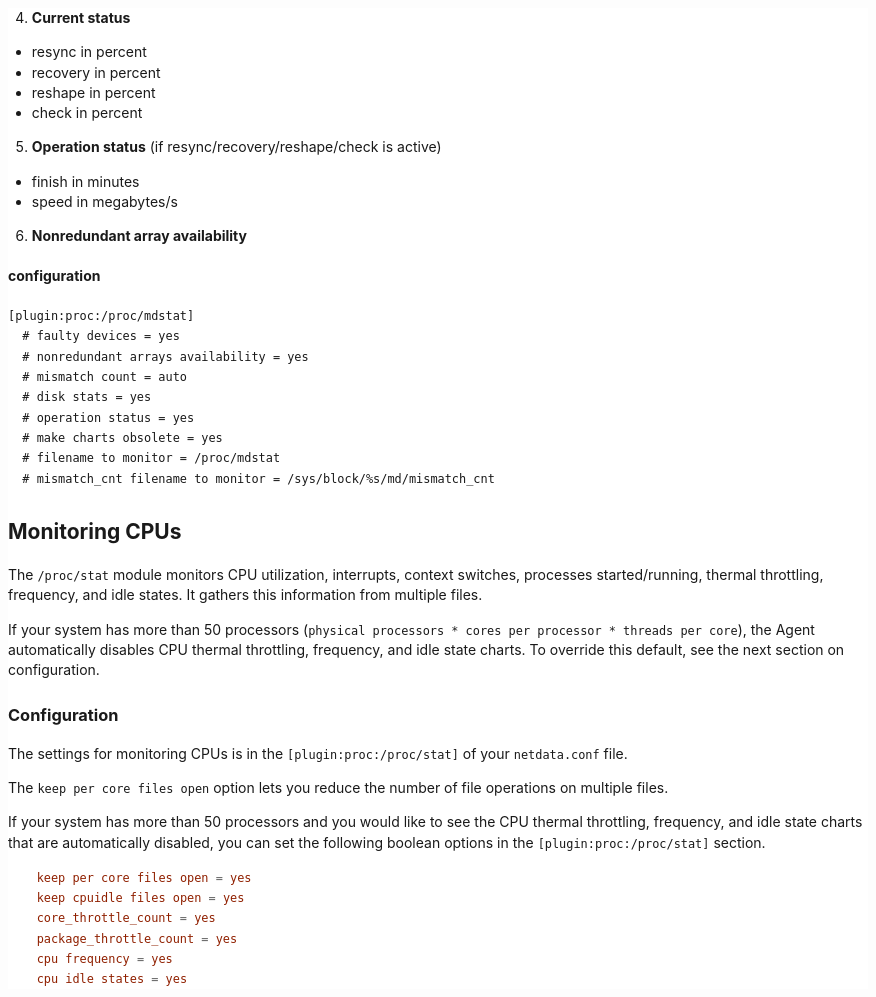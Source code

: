 4.  **Current status**

-   resync in percent
-   recovery in percent
-   reshape in percent
-   check in percent

5.  **Operation status** (if resync/recovery/reshape/check is active)

-   finish in minutes
-   speed in megabytes/s

6.  **Nonredundant array availability**

#### configuration

```
[plugin:proc:/proc/mdstat]
  # faulty devices = yes
  # nonredundant arrays availability = yes
  # mismatch count = auto
  # disk stats = yes
  # operation status = yes
  # make charts obsolete = yes
  # filename to monitor = /proc/mdstat
  # mismatch_cnt filename to monitor = /sys/block/%s/md/mismatch_cnt
```

## Monitoring CPUs

The `/proc/stat` module monitors CPU utilization, interrupts, context switches, processes started/running, thermal
throttling, frequency, and idle states. It gathers this information from multiple files.

If your system has more than 50 processors (`physical processors * cores per processor * threads per core`), the Agent
automatically disables CPU thermal throttling, frequency, and idle state charts. To override this default, see the next
section on configuration.

### Configuration

The settings for monitoring CPUs is in the `[plugin:proc:/proc/stat]` of your `netdata.conf` file.

The `keep per core files open` option lets you reduce the number of file operations on multiple files.

If your system has more than 50 processors and you would like to see the CPU thermal throttling, frequency, and idle
state charts that are automatically disabled, you can set the following boolean options in the
`[plugin:proc:/proc/stat]` section.

```conf
    keep per core files open = yes
    keep cpuidle files open = yes
    core_throttle_count = yes
    package_throttle_count = yes
    cpu frequency = yes
    cpu idle states = yes
```
